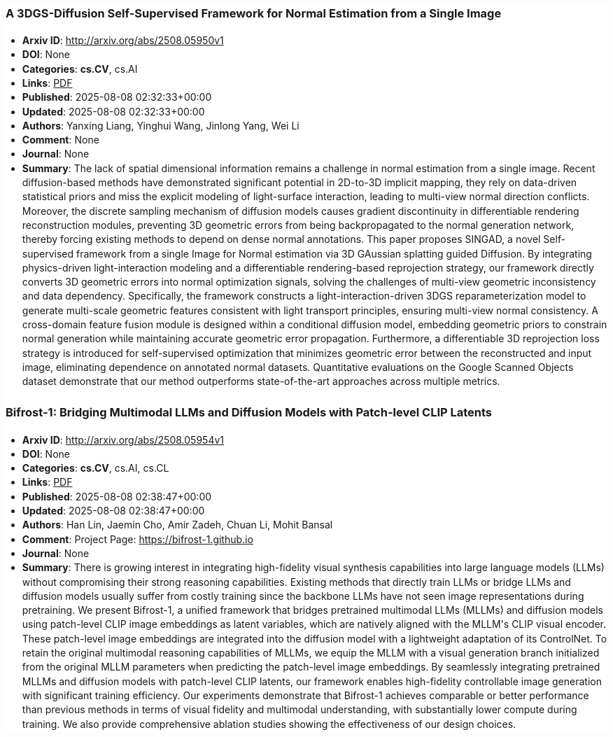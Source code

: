 

### A 3DGS-Diffusion Self-Supervised Framework for Normal Estimation from a Single Image
- **Arxiv ID**: http://arxiv.org/abs/2508.05950v1
- **DOI**: None
- **Categories**: **cs.CV**, cs.AI
- **Links**: [PDF](http://arxiv.org/pdf/2508.05950v1)
- **Published**: 2025-08-08 02:32:33+00:00
- **Updated**: 2025-08-08 02:32:33+00:00
- **Authors**: Yanxing Liang, Yinghui Wang, Jinlong Yang, Wei Li
- **Comment**: None
- **Journal**: None
- **Summary**: The lack of spatial dimensional information remains a challenge in normal estimation from a single image. Recent diffusion-based methods have demonstrated significant potential in 2D-to-3D implicit mapping, they rely on data-driven statistical priors and miss the explicit modeling of light-surface interaction, leading to multi-view normal direction conflicts. Moreover, the discrete sampling mechanism of diffusion models causes gradient discontinuity in differentiable rendering reconstruction modules, preventing 3D geometric errors from being backpropagated to the normal generation network, thereby forcing existing methods to depend on dense normal annotations. This paper proposes SINGAD, a novel Self-supervised framework from a single Image for Normal estimation via 3D GAussian splatting guided Diffusion. By integrating physics-driven light-interaction modeling and a differentiable rendering-based reprojection strategy, our framework directly converts 3D geometric errors into normal optimization signals, solving the challenges of multi-view geometric inconsistency and data dependency. Specifically, the framework constructs a light-interaction-driven 3DGS reparameterization model to generate multi-scale geometric features consistent with light transport principles, ensuring multi-view normal consistency. A cross-domain feature fusion module is designed within a conditional diffusion model, embedding geometric priors to constrain normal generation while maintaining accurate geometric error propagation. Furthermore, a differentiable 3D reprojection loss strategy is introduced for self-supervised optimization that minimizes geometric error between the reconstructed and input image, eliminating dependence on annotated normal datasets. Quantitative evaluations on the Google Scanned Objects dataset demonstrate that our method outperforms state-of-the-art approaches across multiple metrics.



### Bifrost-1: Bridging Multimodal LLMs and Diffusion Models with Patch-level CLIP Latents
- **Arxiv ID**: http://arxiv.org/abs/2508.05954v1
- **DOI**: None
- **Categories**: **cs.CV**, cs.AI, cs.CL
- **Links**: [PDF](http://arxiv.org/pdf/2508.05954v1)
- **Published**: 2025-08-08 02:38:47+00:00
- **Updated**: 2025-08-08 02:38:47+00:00
- **Authors**: Han Lin, Jaemin Cho, Amir Zadeh, Chuan Li, Mohit Bansal
- **Comment**: Project Page: https://bifrost-1.github.io
- **Journal**: None
- **Summary**: There is growing interest in integrating high-fidelity visual synthesis capabilities into large language models (LLMs) without compromising their strong reasoning capabilities. Existing methods that directly train LLMs or bridge LLMs and diffusion models usually suffer from costly training since the backbone LLMs have not seen image representations during pretraining. We present Bifrost-1, a unified framework that bridges pretrained multimodal LLMs (MLLMs) and diffusion models using patch-level CLIP image embeddings as latent variables, which are natively aligned with the MLLM's CLIP visual encoder. These patch-level image embeddings are integrated into the diffusion model with a lightweight adaptation of its ControlNet. To retain the original multimodal reasoning capabilities of MLLMs, we equip the MLLM with a visual generation branch initialized from the original MLLM parameters when predicting the patch-level image embeddings. By seamlessly integrating pretrained MLLMs and diffusion models with patch-level CLIP latents, our framework enables high-fidelity controllable image generation with significant training efficiency. Our experiments demonstrate that Bifrost-1 achieves comparable or better performance than previous methods in terms of visual fidelity and multimodal understanding, with substantially lower compute during training. We also provide comprehensive ablation studies showing the effectiveness of our design choices.
